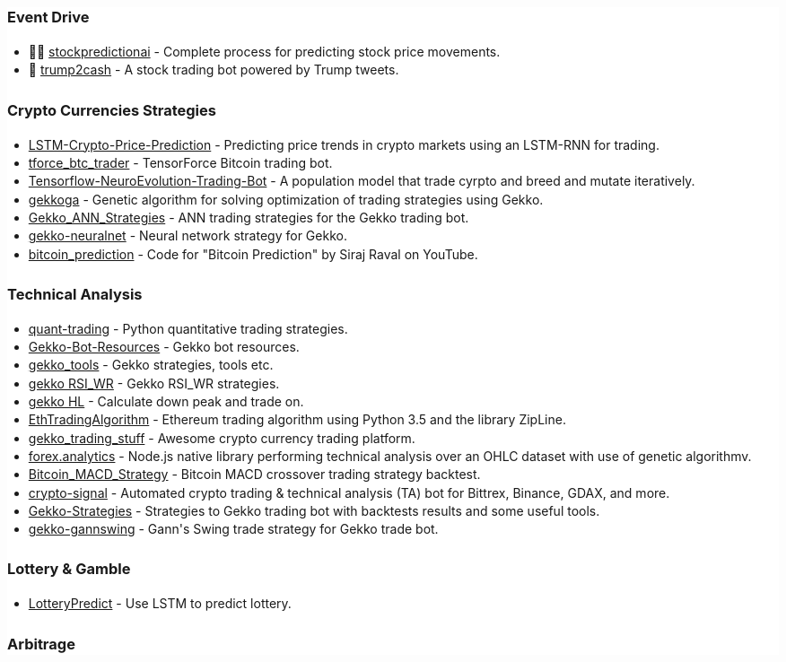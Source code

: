 ### Event Drive

- 🌟🌟 [stockpredictionai](https://github.com/borisbanushev/stockpredictionai) - Complete process for predicting stock price movements.
- 🌟 [trump2cash](https://github.com/maxbbraun/trump2cash) - A stock trading bot powered by Trump tweets.

### Crypto Currencies Strategies

- [LSTM-Crypto-Price-Prediction](https://github.com/SC4RECOIN/LSTM-Crypto-Price-Prediction) - Predicting price trends in crypto markets using an LSTM-RNN for trading.
- [tforce_btc_trader](https://github.com/lefnire/tforce_btc_trader) - TensorForce Bitcoin trading bot.
- [Tensorflow-NeuroEvolution-Trading-Bot](https://github.com/SC4RECOIN/Tensorflow-NeuroEvolution-Trading-Bot) - A population model that trade cyrpto and breed and mutate iteratively.
- [gekkoga](https://github.com/gekkowarez/gekkoga) - Genetic algorithm for solving optimization of trading strategies using Gekko.
- [Gekko_ANN_Strategies](https://github.com/markchen8717/Gekko_ANN_Strategies) - ANN trading strategies for the Gekko trading bot.
- [gekko-neuralnet](https://github.com/zschro/gekko-neuralnet) - Neural network strategy for Gekko.
- [bitcoin_prediction](https://github.com/llSourcell/bitcoin_prediction) - Code for "Bitcoin Prediction" by Siraj Raval on YouTube.

### Technical Analysis

- [quant-trading](https://github.com/je-suis-tm/quant-trading) - Python quantitative trading strategies.
- [Gekko-Bot-Resources](https://github.com/cloggy45/Gekko-Bot-Resources) - Gekko bot resources.
- [gekko_tools](https://github.com/tommiehansen/gekko_tools) - Gekko strategies, tools etc.
- [gekko RSI_WR](https://github.com/zzmike76/gekko) - Gekko RSI_WR strategies.
- [gekko HL](https://github.com/mounirlabaied/gekko-strat-hl) - Calculate down peak and trade on.
- [EthTradingAlgorithm](https://github.com/Philipid3s/EthTradingAlgorithm) - Ethereum trading algorithm using Python 3.5 and the library ZipLine.
- [gekko_trading_stuff](https://github.com/thegamecat/gekko-trading-stuff) - Awesome crypto currency trading platform.
- [forex.analytics](https://github.com/mkmarek/forex.analytics) - Node.js native library performing technical analysis over an OHLC dataset with use of genetic algorithmv.
- [Bitcoin_MACD_Strategy](https://github.com/VermeirJellen/Bitcoin_MACD_Strategy) - Bitcoin MACD crossover trading strategy backtest.
- [crypto-signal](https://github.com/CryptoSignal/crypto-signal) - Automated crypto trading & technical analysis (TA) bot for Bittrex, Binance, GDAX, and more.
- [Gekko-Strategies](https://github.com/xFFFFF/Gekko-Strategies) - Strategies to Gekko trading bot with backtests results and some useful tools.
- [gekko-gannswing](https://github.com/johndoe75/gekko-gannswing) - Gann's Swing trade strategy for Gekko trade bot.

### Lottery & Gamble

- [LotteryPredict](https://github.com/chengstone/LotteryPredict) - Use LSTM to predict lottery.

### Arbitrage
